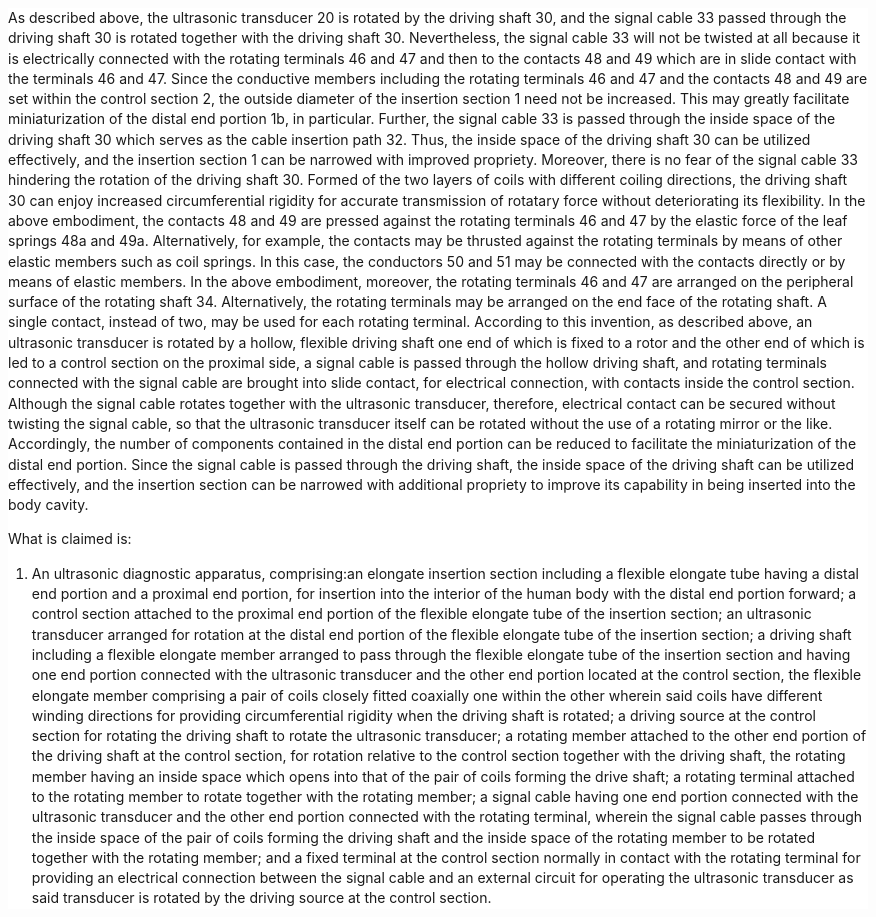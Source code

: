 As described above, the ultrasonic transducer 20 is rotated by the driving shaft 30, and the signal cable 33 passed through the driving shaft 30 is rotated together with the driving shaft 30. Nevertheless, the signal cable 33 will not be twisted at all because it is electrically connected with the rotating terminals 46 and 47 and then to the contacts 48 and 49 which are in slide contact with the terminals 46 and 47. Since the conductive members including the rotating terminals 46 and 47 and the contacts 48 and 49 are set within the control section 2, the outside diameter of the insertion section 1 need not be increased. This may greatly facilitate miniaturization of the distal end portion 1b, in particular.
Further, the signal cable 33 is passed through the inside space of the driving shaft 30 which serves as the cable insertion path 32. Thus, the inside space of the driving shaft 30 can be utilized effectively, and the insertion section 1 can be narrowed with improved propriety. Moreover, there is no fear of the signal cable 33 hindering the rotation of the driving shaft 30.
Formed of the two layers of coils with different coiling directions, the driving shaft 30 can enjoy increased circumferential rigidity for accurate transmission of rotatary force without deteriorating its flexibility.
In the above embodiment, the contacts 48 and 49 are pressed against the rotating terminals 46 and 47 by the elastic force of the leaf springs 48a and 49a. Alternatively, for example, the contacts may be thrusted against the rotating terminals by means of other elastic members such as coil springs. In this case, the conductors 50 and 51 may be connected with the contacts directly or by means of elastic members. In the above embodiment, moreover, the rotating terminals 46 and 47 are arranged on the peripheral surface of the rotating shaft 34. Alternatively, the rotating terminals may be arranged on the end face of the rotating shaft. A single contact, instead of two, may be used for each rotating terminal.
According to this invention, as described above, an ultrasonic transducer is rotated by a hollow, flexible driving shaft one end of which is fixed to a rotor and the other end of which is led to a control section on the proximal side, a signal cable is passed through the hollow driving shaft, and rotating terminals connected with the signal cable are brought into slide contact, for electrical connection, with contacts inside the control section. Although the signal cable rotates together with the ultrasonic transducer, therefore, electrical contact can be secured without twisting the signal cable, so that the ultrasonic transducer itself can be rotated without the use of a rotating mirror or the like. Accordingly, the number of components contained in the distal end portion can be reduced to facilitate the miniaturization of the distal end portion. Since the signal cable is passed through the driving shaft, the inside space of the driving shaft can be utilized effectively, and the insertion section can be narrowed with additional propriety to improve its capability in being inserted into the body cavity.

What is claimed is:
 
1. An ultrasonic diagnostic apparatus, comprising:an elongate insertion section including a flexible elongate tube having a distal end portion and a proximal end portion, for insertion into the interior of the human body with the distal end portion forward; a control section attached to the proximal end portion of the flexible elongate tube of the insertion section; an ultrasonic transducer arranged for rotation at the distal end portion of the flexible elongate tube of the insertion section; a driving shaft including a flexible elongate member arranged to pass through the flexible elongate tube of the insertion section and having one end portion connected with the ultrasonic transducer and the other end portion located at the control section, the flexible elongate member comprising a pair of coils closely fitted coaxially one within the other wherein said coils have different winding directions for providing circumferential rigidity when the driving shaft is rotated; a driving source at the control section for rotating the driving shaft to rotate the ultrasonic transducer; a rotating member attached to the other end portion of the driving shaft at the control section, for rotation relative to the control section together with the driving shaft, the rotating member having an inside space which opens into that of the pair of coils forming the drive shaft; a rotating terminal attached to the rotating member to rotate together with the rotating member; a signal cable having one end portion connected with the ultrasonic transducer and the other end portion connected with the rotating terminal, wherein the signal cable passes through the inside space of the pair of coils forming the driving shaft and the inside space of the rotating member to be rotated together with the rotating member; and a fixed terminal at the control section normally in contact with the rotating terminal for providing an electrical connection between the signal cable and an external circuit for operating the ultrasonic transducer as said transducer is rotated by the driving source at the control section. 
